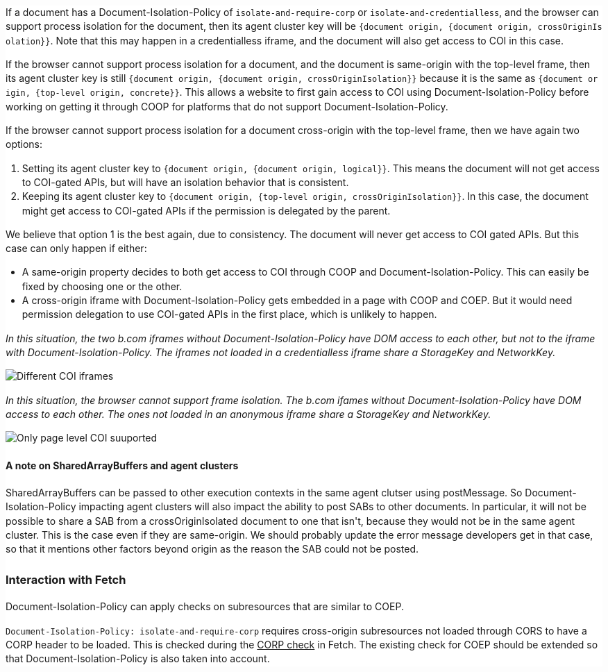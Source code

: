 If a document has a Document-Isolation-Policy of `isolate-and-require-corp` or `isolate-and-credentialless`, and the browser can support process isolation for the document, then its agent cluster key will be `{document origin, {document origin, crossOriginIsolation}}`. Note that this may happen in a credentialless iframe, and the document will also get access to COI in this case.

If the browser cannot support process isolation for a document, and the document is same-origin with the top-level frame, then its agent cluster key is still `{document origin, {document origin, crossOriginIsolation}}` because it is the same as `{document origin, {top-level origin, concrete}}`. This allows a website to first gain access to COI using Document-Isolation-Policy before working on getting it through COOP for platforms that do not support Document-Isolation-Policy.

If the browser cannot support process isolation for a document cross-origin with the top-level frame, then we have again two options:
1. Setting its agent cluster key to `{document origin, {document origin, logical}}`. This means the document will not get access to COI-gated APIs, but will have an isolation behavior that is consistent.
2. Keeping its agent cluster key to `{document origin, {top-level origin, crossOriginIsolation}}`. In this case, the document might get access to COI-gated APIs if the permission is delegated by the parent.

We believe that option 1 is the best again, due to consistency. The document will never get access to COI gated APIs. But this case can only happen if either:
- A same-origin property decides to both get access to COI through COOP and Document-Isolation-Policy. This can easily be fixed by choosing one or the other.
- A cross-origin iframe with Document-Isolation-Policy gets embedded in a page with COOP and COEP. But it would need permission delegation to use COI-gated APIs in the first place, which is unlikely to happen.

*In this situation, the two b.com iframes without Document-Isolation-Policy have DOM access to each other, but not to the iframe with Document-Isolation-Policy. The iframes not loaded in a credentialless iframe share a StorageKey and NetworkKey.*

![Different COI iframes](/images/agent-cluster4.png)

*In this situation, the browser cannot support frame isolation. The b.com ifames without Document-Isolation-Policy have DOM access to each other. The ones not loaded in an anonymous iframe share a StorageKey and NetworkKey.*

![Only page level COI suuported](/images/agent-cluster5.png)

#### A note on SharedArrayBuffers and agent clusters
SharedArrayBuffers can be passed to other execution contexts in the same agent clutser using postMessage. So Document-Isolation-Policy impacting agent clusters will also impact the ability to post SABs to other documents. In particular, it will not be possible to share a SAB from a crossOriginIsolated document to one that isn't, because they would not be in the same agent cluster. This is the case even if they are same-origin. We should probably update the error message developers get in that case, so that it mentions other factors beyond origin as the reason the SAB could not be posted.

### Interaction with Fetch
Document-Isolation-Policy can apply checks on subresources that are similar to COEP.

`Document-Isolation-Policy: isolate-and-require-corp` requires cross-origin subresources not loaded through CORS to have a CORP header to be loaded. This is checked during the [CORP check](https://fetch.spec.whatwg.org/#cross-origin-resource-policy-header) in Fetch. The existing check for COEP should be extended so that Document-Isolation-Policy is also taken into account.
